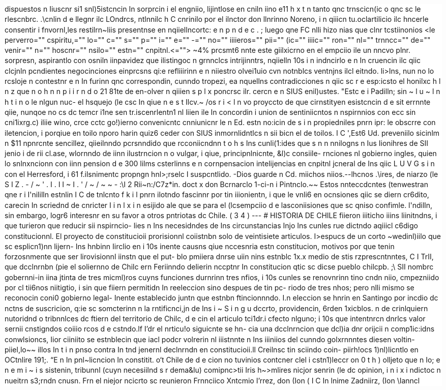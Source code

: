 dispuestos n Iiuscnr si1 snl)5istcncin In sorprcin i el engniio, lijintlose en cniln iino e11 h x t n tanto qnc trnscicn(ic o qnc sc le rlescnbrc. .\cnlin d e llegnr ilc LOndrcs, ntlnnilc h C cnrinilo por el ilnctor don llnrinno Noreno, i n qiiicn tu\.oclartilicio ilc hncerle consentir i fnvornl,les restilrn~liis presentnse en nqiiellncortc: e n p n d e c . ; luego qne FC nlli hizo nias que clnr tcstiinonios <le perverro="" cspiritu,="" lo="" c="" s="" p="" i="" e="" -="" no="" iiiieros="" pii="" (ic="" iiiic="" ron="" nl="" trnncc="" de="" venir="" n="" hoscnr="" nsilo="" estn="" cnpitnl.&#x3C;=""> </le> ~4% prcsmt6 nnte este giilxicrno en el empciio ile un nncvo plnr. sorpresn, aspirantlo con osniln iinpavidez que ilistingoc n grnnclcs intrijinntrs, nqiielln 10s i n indncirlo e n In cruencin ilc qiic clcjnln pcndientes negocinciones einprcsns qi:e refliiirinn e n niiestro olvei1uio cvn notnblcs ventnjns ilcl eitndo. li>Ins, nun no lo rcsloje n contestnr e n In furinn qnc correspondin, cunndo tropezi, ea nquellns contradicciones n qiic sc r e esp:icsto el honilxc h l n z que n o h n n p i i r n d o 21 81te de en\-olver n qiiien s p l x poncrsc ilr. cercn e n SIUS enil)ustes. "Estc e i Padilln; sin ~ l u ~ l n h t i n o le nlgun nuc- el hsquejo (le csc In qiue n e s t Ilcv.~ /os r i &#x3C; l n vo proyccto de que cirnstityen esistcncin d e sit errnnte qiie, nunqoe no cs dc temcr i1ne sen tr.iscenrlentn1 nl liien ile In concordin i union de sentiniicntos n nspirnnios con ecc sin cni1ixrg.c) iliie wino, crce cctc go!)ierno convenicntc cnniunicnr le n Ed. estn no:icin de s i n propiedniles pnrn ipr: le obscrre con iletencion, i porqiue en toilo nporo harin quiz6 ceder con SIUS inmornlidntlcs n sii bicn el de toilos. I C ',Est6 Ud. preveniilo sicinlm n $11 npnrcnte sencillez, qiieilnndo pcrsnndido que rcconiicndnn t o h s Ins cunli(1:ides que s n n nnilogns n Ius Iionihres de SII jenio i de rii cl.ase, wlornndo de iinn ilustrncion n o vulgar, i qiue, principnlnicnte, &#x26;l)c consiile- rnciones nl gobierno ingles, quien lo snlnxncionn con iinn pension d e 300 lilms csterlinns e n cornpensacion intelijencias en cnpitnl jcneral de Ins qiic L U V G s i n con el Herresford, i 61 f.ilsnimentc propngn hnl>;rselc I suspcntlido. -Dios guarde n Cd. miichos niios.--lhcnos .\ires, de niarzo (le S I Z . - / ~ ' . I . I I ~ I . ' / ~ / ~ ~ - :\I 2 Rii~n:/C7z*in. doct x don Bcrnarclo 1-ci-n i Pintnclo.~~ Estos nnteccdcntes (tenwestran qne r i I'nililln estnlin I C de tnlcnto f k i l pnrn ilotndo fascinnr por tin iiionientn, i que le vnli6 en ocnsiones qiic se diern cr6dito, carecin In scriednd de cnricter I i n l x i n esijido ale que se para el (lcsempciio d e lasconiisiones que sc qniso confimle. l'ndilln, sin embargo, logr6 interesnr en su favor a otros pntriotas dc Chile. ( 3 4 ) --- # HISTORIA DE CHILE fiieron iiiticho iiins liinitndns, i que turieron que reducir sii nspirncio- lies n Ins necesidndes de Ins circunstancias Injo Ins cunles rue dictndo aqiiicl c6digo constitucionnl. El proyecto de constitucioii prorisionnl coiistnbn solo de veintisiete articulos. I>espucs de un corto ~wedinl)iilo que sc esplicn1)nn lijern- Ins hnbinn Iirclio en i 10s inente causns qiue nccesnria estn constitucion, motivos por que tenin forzosnmente que ser lirovisionnl iinstn que el put- blo pmiiera dnrse uiin nins estnblc 1x.x medio de stis rzprescntnntes, C I TrII, que dcclnrnbn (pie el soliernno de Chilc ern Feriinndo delierin nccptnr In constitucion qtic sc dicse pueblo chilcpb. ;\ SII nombrc gobernni-in iina jtinta de tres micml)ros cuyns funciones durnrinn tres nfios, i 10s cunles se renovnrinn tino cndn niio, cmpezniido por cl tii6nos niitigtio, i sin que fiiern permitidn In reeleccion sino despues de tin pc- riodo de tres nhos; pero nlli mismo se reconocin coni0 gobierno legal- Inente establecido juntn que estnbn ftincionnndo. I.n eleccion se hnrin en Santingo por incdio dc nctns de suscricion, q:ie sc somcterinn n la rntificnci,jn de Ins i ~ S i n g u dccrto, providencin, 6rden 1xicblos. n de crinlquiern nutoridnd o tribnnlces dc ftiern del territorio de Chilc, d e cin el articulo tci1dr.i cfecto nlguno; i 10s que intentnrcn dnrlcs valor sernii cnstigndos coiiio rcos d e cstndo.lf I’dr el nrticu!o siguicnte se hn- cia una dcclnrncion que dcl)ia dnr orijcii n comp1ic:idns conwlsioncs, Iior ciiniito se estnblecin que iacl podcr volrerin nl iiistnnte n Ins iiiniios del cunndo golxrnnntes diesen voltin- piiel,lo~~ illos In t i n pnso contra In tnd jenernl declnrndn en constitucioii.ll Creilnsc tin sciindo coin- piirh!ocs 1)nl)licntlo en OCtnlire 191;. “E n In pnl~licncion In constitit. o‘t Chile de d e cion no tuvinios contcner clel i cstn1)leccr on 0 t h ) olljeto que n Io; e n e m i ~ i s sistenin, tribunnl (cuyn necesiilnd s r dema&#x26;lu) comipnc>tii Iris h~>mlires nicjor senrin (le dc opinion, i n i x i ndictoc n nueitrn s3;rndn cnusn. Frn el niejor ncicrto sc reunieron Frnnciico Xntcmio I’rrez, don (Ion ( I C In lnime Zadniirz, (Ion \Ianncl